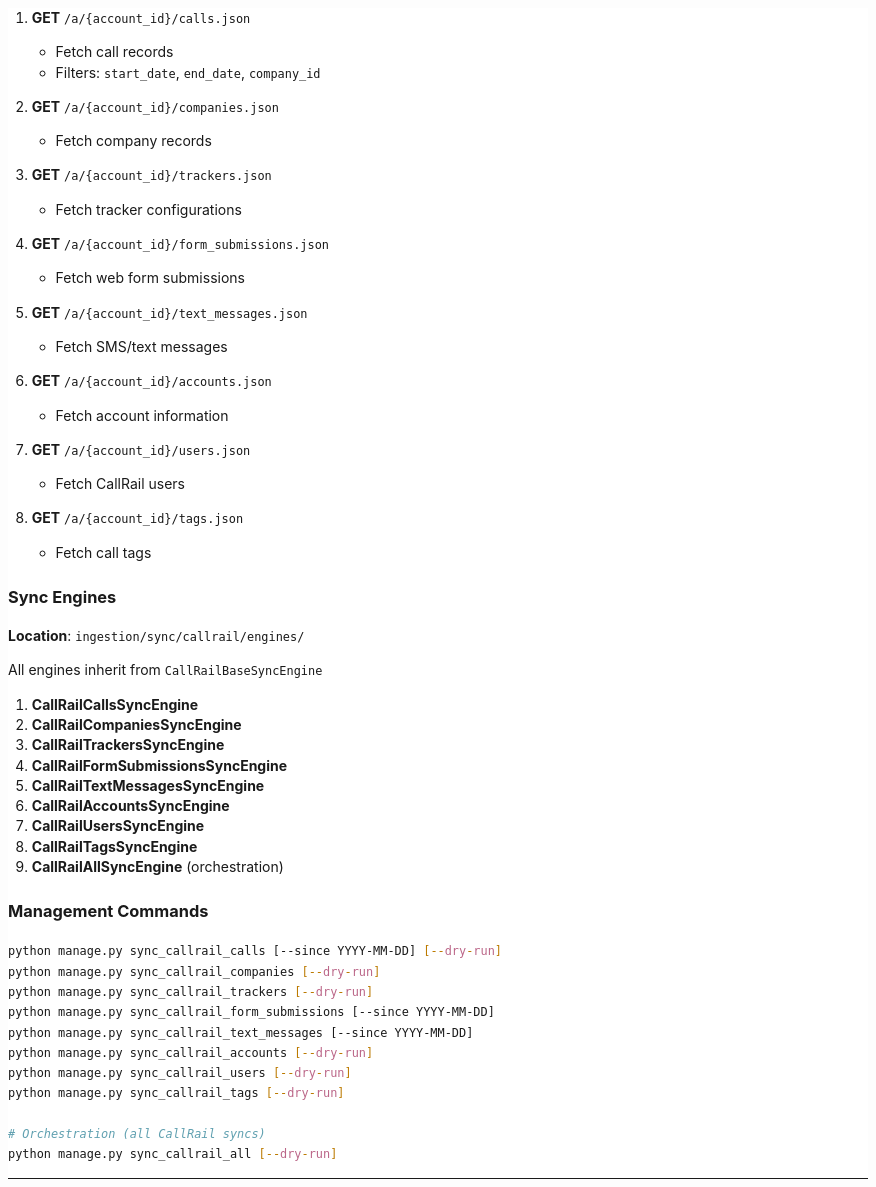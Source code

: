 1. **GET** `/a/{account_id}/calls.json`
   - Fetch call records
   - Filters: `start_date`, `end_date`, `company_id`
   
2. **GET** `/a/{account_id}/companies.json`
   - Fetch company records
   
3. **GET** `/a/{account_id}/trackers.json`
   - Fetch tracker configurations
   
4. **GET** `/a/{account_id}/form_submissions.json`
   - Fetch web form submissions
   
5. **GET** `/a/{account_id}/text_messages.json`
   - Fetch SMS/text messages
   
6. **GET** `/a/{account_id}/accounts.json`
   - Fetch account information
   
7. **GET** `/a/{account_id}/users.json`
   - Fetch CallRail users
   
8. **GET** `/a/{account_id}/tags.json`
   - Fetch call tags

### Sync Engines

**Location**: `ingestion/sync/callrail/engines/`

All engines inherit from `CallRailBaseSyncEngine`

1. **CallRailCallsSyncEngine**
2. **CallRailCompaniesSyncEngine**
3. **CallRailTrackersSyncEngine**
4. **CallRailFormSubmissionsSyncEngine**
5. **CallRailTextMessagesSyncEngine**
6. **CallRailAccountsSyncEngine**
7. **CallRailUsersSyncEngine**
8. **CallRailTagsSyncEngine**
9. **CallRailAllSyncEngine** (orchestration)

### Management Commands

```bash
python manage.py sync_callrail_calls [--since YYYY-MM-DD] [--dry-run]
python manage.py sync_callrail_companies [--dry-run]
python manage.py sync_callrail_trackers [--dry-run]
python manage.py sync_callrail_form_submissions [--since YYYY-MM-DD]
python manage.py sync_callrail_text_messages [--since YYYY-MM-DD]
python manage.py sync_callrail_accounts [--dry-run]
python manage.py sync_callrail_users [--dry-run]
python manage.py sync_callrail_tags [--dry-run]

# Orchestration (all CallRail syncs)
python manage.py sync_callrail_all [--dry-run]
```

---